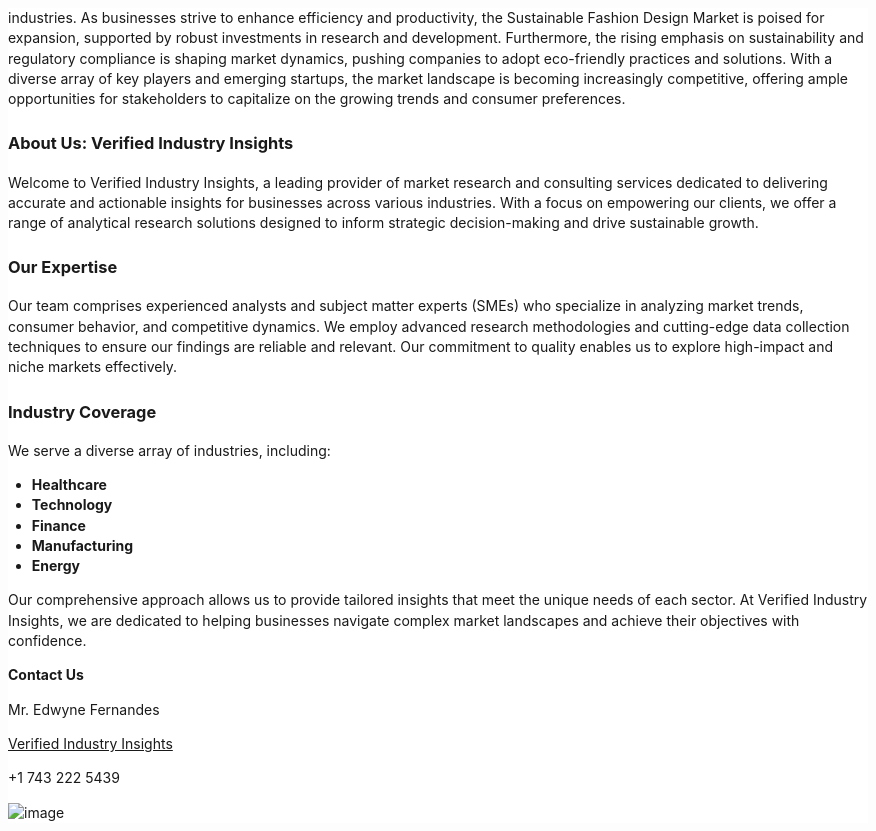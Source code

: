 industries. As businesses strive to enhance efficiency and productivity, the Sustainable Fashion Design Market is poised for expansion, supported by robust investments in research and development. Furthermore, the rising emphasis on sustainability and regulatory compliance is shaping market dynamics, pushing companies to adopt eco-friendly practices and solutions. With a diverse array of key players and emerging startups, the market landscape is becoming increasingly competitive, offering ample opportunities for stakeholders to capitalize on the growing trends and consumer preferences.</p><h3>About Us: Verified Industry Insights</h3><p>Welcome to Verified Industry Insights, a leading provider of market research and consulting services dedicated to delivering accurate and actionable insights for businesses across various industries. With a focus on empowering our clients, we offer a range of analytical research solutions designed to inform strategic decision-making and drive sustainable growth.</p><h3>Our Expertise</h3><p>Our team comprises experienced analysts and subject matter experts (SMEs) who specialize in analyzing market trends, consumer behavior, and competitive dynamics. We employ advanced research methodologies and cutting-edge data collection techniques to ensure our findings are reliable and relevant. Our commitment to quality enables us to explore high-impact and niche markets effectively.</p><h3>Industry Coverage</h3><p>We serve a diverse array of industries, including:</p><ul><li><strong>Healthcare</strong></li><li><strong>Technology</strong></li><li><strong>Finance</strong></li><li><strong>Manufacturing</strong></li><li><strong>Energy</strong></li></ul><p>Our comprehensive approach allows us to provide tailored insights that meet the unique needs of each sector. At Verified Industry Insights, we are dedicated to helping businesses navigate complex market landscapes and achieve their objectives with confidence.</p><p><strong>Contact Us</strong></p><p>Mr. Edwyne Fernandes</p><p><a href="https://www.verifiedindustryinsights.com/">Verified Industry Insights</a></p><p>+1 743 222 5439</p>
![image](https://github.com/user-attachments/assets/f2ce4006-bb55-487b-bb03-5b1d1084f0d7)
